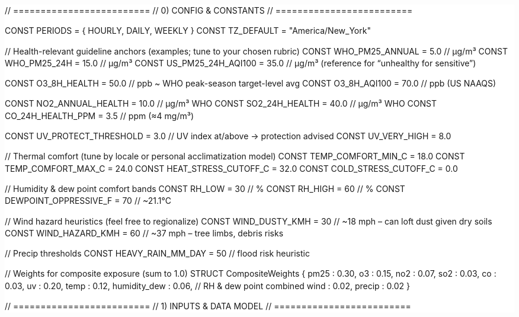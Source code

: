// =========================
// 0) CONFIG & CONSTANTS
// =========================

CONST PERIODS = { HOURLY, DAILY, WEEKLY }
CONST TZ_DEFAULT = "America/New_York"

// Health-relevant guideline anchors (examples; tune to your chosen rubric)
CONST WHO_PM25_ANNUAL = 5.0      // µg/m³
CONST WHO_PM25_24H    = 15.0     // µg/m³
CONST US_PM25_24H_AQI100 = 35.0  // µg/m³ (reference for “unhealthy for sensitive”)

CONST O3_8H_HEALTH = 50.0        // ppb ~ WHO peak-season target-level avg
CONST O3_8H_AQI100 = 70.0        // ppb (US NAAQS)

CONST NO2_ANNUAL_HEALTH = 10.0   // µg/m³ WHO
CONST SO2_24H_HEALTH    = 40.0   // µg/m³ WHO
CONST CO_24H_HEALTH_PPM = 3.5    // ppm (≈4 mg/m³)

CONST UV_PROTECT_THRESHOLD = 3.0 // UV index at/above -> protection advised
CONST UV_VERY_HIGH = 8.0

// Thermal comfort (tune by locale or personal acclimatization model)
CONST TEMP_COMFORT_MIN_C = 18.0
CONST TEMP_COMFORT_MAX_C = 24.0
CONST HEAT_STRESS_CUTOFF_C = 32.0
CONST COLD_STRESS_CUTOFF_C = 0.0

// Humidity & dew point comfort bands
CONST RH_LOW  = 30   // %
CONST RH_HIGH = 60   // %
CONST DEWPOINT_OPPRESSIVE_F = 70  // ~21.1°C

// Wind hazard heuristics (feel free to regionalize)
CONST WIND_DUSTY_KMH   = 30      // ~18 mph – can loft dust given dry soils
CONST WIND_HAZARD_KMH  = 60      // ~37 mph – tree limbs, debris risks

// Precip thresholds
CONST HEAVY_RAIN_MM_DAY = 50     // flood risk heuristic

// Weights for composite exposure (sum to 1.0)
STRUCT CompositeWeights {
  pm25 : 0.30,
  o3   : 0.15,
  no2  : 0.07,
  so2  : 0.03,
  co   : 0.03,
  uv   : 0.20,
  temp : 0.12,
  humidity_dew : 0.06,  // RH & dew point combined
  wind : 0.02,
  precip : 0.02
}

// =========================
// 1) INPUTS & DATA MODEL
// =========================
